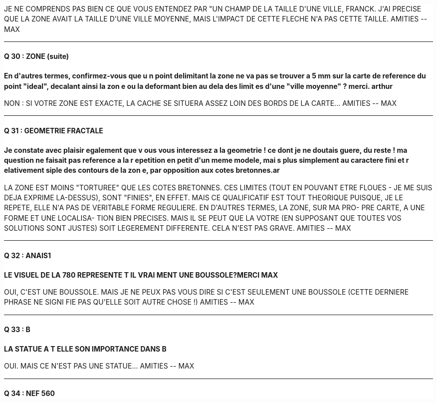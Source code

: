 JE NE COMPRENDS PAS BIEN CE QUE VOUS  ENTENDEZ PAR "UN
 CHAMP DE LA TAILLE D'UNE VILLE, FRANCK. J'AI PRECISE QUE LA ZONE AVAIT
LA TAILLE D'UNE VILLE MOYENNE, MAIS L'IMPACT DE CETTE FLECHE N'A PAS
CETTE TAILLE. AMITIES -- MAX

---

#### Q 30 : ZONE (suite)

**En d'autres termes, confirmez-vous que u n point
delimitant la zone ne va pas se  trouver a 5 mm sur la carte de
reference  du point "ideal", decalant ainsi la zon e ou la deformant
bien au dela des limit es d'une "ville moyenne" ? merci. arthur**

NON : SI VOTRE ZONE EST EXACTE, LA CACHE SE SITUERA ASSEZ LOIN DES BORDS DE LA CARTE... AMITIES -- MAX

---

#### Q 31 : GEOMETRIE FRACTALE

**Je constate avec plaisir egalement que v ous vous
interessez a la geometrie ! ce  dont je ne doutais guere, du reste ! ma
 question ne faisait pas reference a la r epetition en petit d'un meme
modele, mai s plus simplement au caractere fini et r elativement siple
des contours de la zon e, par opposition aux cotes bretonnes.ar**

LA ZONE EST MOINS "TORTUREE" QUE LES COTES BRETONNES.
CES LIMITES (TOUT EN  POUVANT ETRE FLOUES - JE ME SUIS DEJA EXPRIME
LA-DESSUS), SONT "FINIES", EN EFFET. MAIS CE QUALIFICATIF EST TOUT
THEORIQUE PUISQUE, JE LE REPETE, ELLE N'A PAS DE VERITABLE FORME
REGULIERE. EN D'AUTRES TERMES, LA ZONE, SUR MA PRO-
PRE CARTE, A UNE FORME ET UNE LOCALISA- TION BIEN PRECISES. MAIS IL SE
PEUT QUE LA VOTRE (EN SUPPOSANT QUE TOUTES VOS SOLUTIONS SONT JUSTES)
SOIT LEGEREMENT DIFFERENTE. CELA N'EST PAS GRAVE. AMITIES -- MAX

---

#### Q 32 : ANAIS1

**LE VISUEL DE LA 780 REPRESENTE T IL VRAI MENT UNE BOUSSOLE?MERCI MAX**

OUI, C'EST UNE BOUSSOLE. MAIS JE NE PEUX PAS VOUS DIRE
 SI C'EST SEULEMENT UNE BOUSSOLE (CETTE DERNIERE PHRASE NE SIGNI FIE PAS
 QU'ELLE SOIT AUTRE CHOSE !) AMITIES -- MAX

---

#### Q 33 : B

**LA STATUE A T ELLE SON IMPORTANCE DANS B**

OUI. MAIS CE N'EST PAS UNE STATUE... AMITIES -- MAX

---

#### Q 34 : NEF 560
